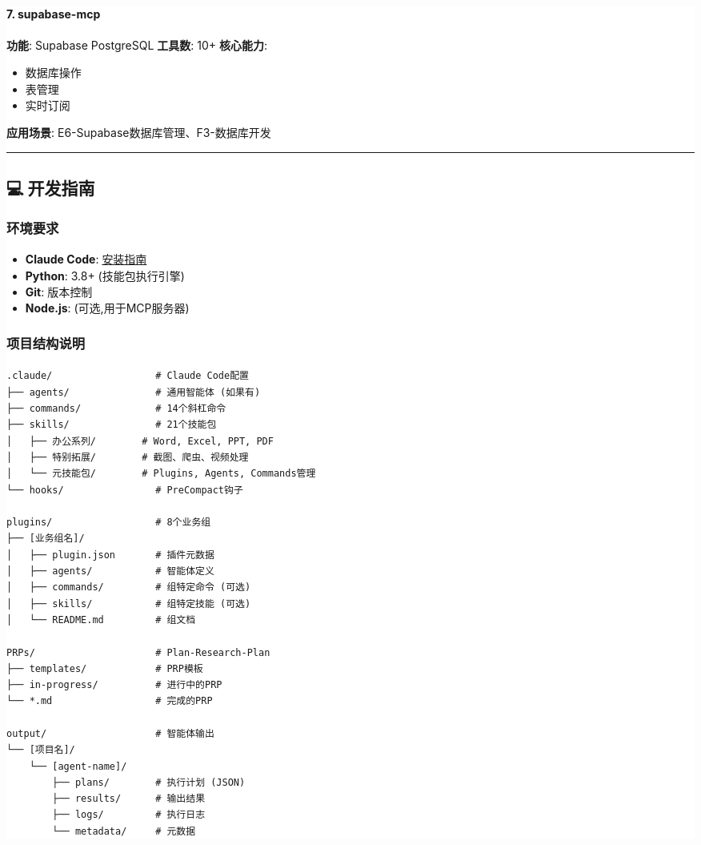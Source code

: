 #### 7. supabase-mcp
**功能**: Supabase PostgreSQL
**工具数**: 10+
**核心能力**:
- 数据库操作
- 表管理
- 实时订阅

**应用场景**: E6-Supabase数据库管理、F3-数据库开发

---

## 💻 开发指南

### 环境要求

- **Claude Code**: [安装指南](https://docs.claude.com/en/docs/claude-code/)
- **Python**: 3.8+ (技能包执行引擎)
- **Git**: 版本控制
- **Node.js**: (可选,用于MCP服务器)

### 项目结构说明

```
.claude/                  # Claude Code配置
├── agents/               # 通用智能体 (如果有)
├── commands/             # 14个斜杠命令
├── skills/               # 21个技能包
│   ├── 办公系列/        # Word, Excel, PPT, PDF
│   ├── 特别拓展/        # 截图、爬虫、视频处理
│   └── 元技能包/        # Plugins, Agents, Commands管理
└── hooks/                # PreCompact钩子

plugins/                  # 8个业务组
├── [业务组名]/
│   ├── plugin.json       # 插件元数据
│   ├── agents/           # 智能体定义
│   ├── commands/         # 组特定命令 (可选)
│   ├── skills/           # 组特定技能 (可选)
│   └── README.md         # 组文档

PRPs/                     # Plan-Research-Plan
├── templates/            # PRP模板
├── in-progress/          # 进行中的PRP
└── *.md                  # 完成的PRP

output/                   # 智能体输出
└── [项目名]/
    └── [agent-name]/
        ├── plans/        # 执行计划 (JSON)
        ├── results/      # 输出结果
        ├── logs/         # 执行日志
        └── metadata/     # 元数据
```

